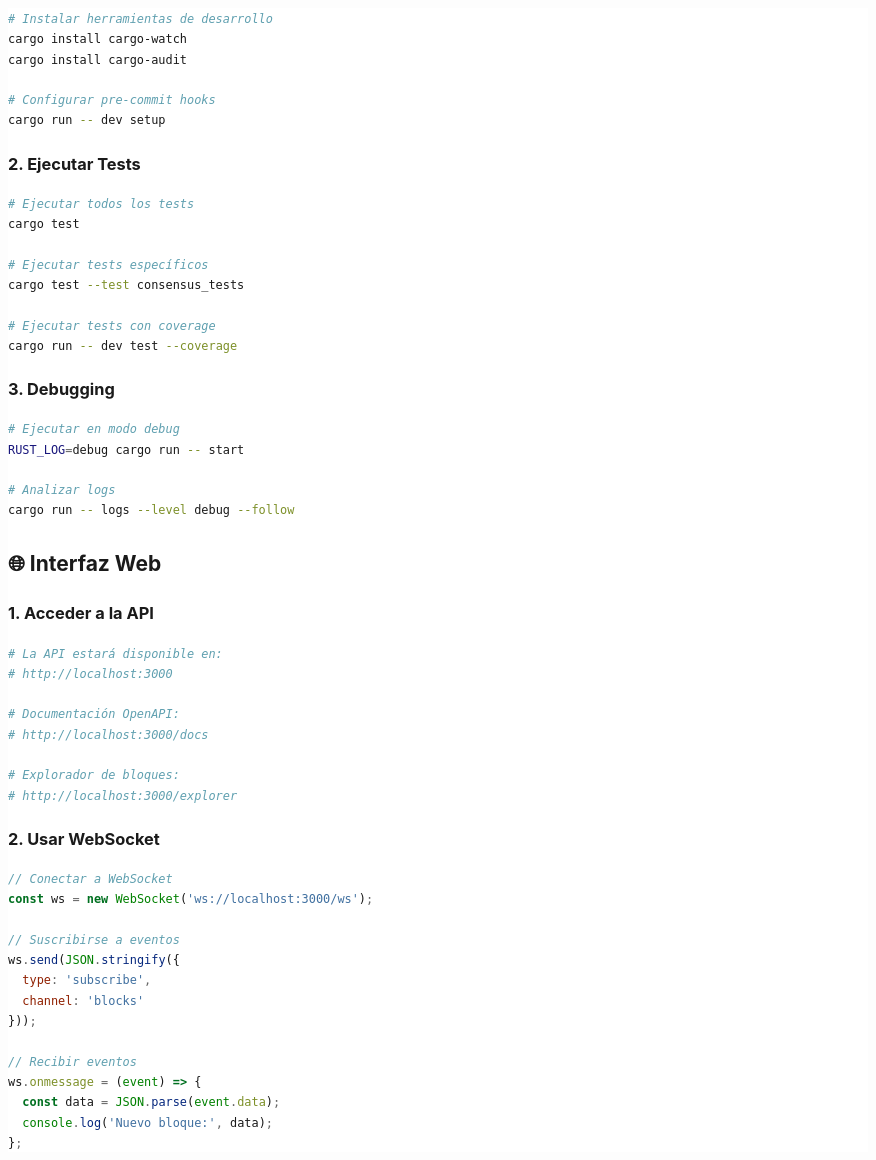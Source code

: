 ```bash
# Instalar herramientas de desarrollo
cargo install cargo-watch
cargo install cargo-audit

# Configurar pre-commit hooks
cargo run -- dev setup
```

### 2. Ejecutar Tests

```bash
# Ejecutar todos los tests
cargo test

# Ejecutar tests específicos
cargo test --test consensus_tests

# Ejecutar tests con coverage
cargo run -- dev test --coverage
```

### 3. Debugging

```bash
# Ejecutar en modo debug
RUST_LOG=debug cargo run -- start

# Analizar logs
cargo run -- logs --level debug --follow
```

## 🌐 Interfaz Web

### 1. Acceder a la API

```bash
# La API estará disponible en:
# http://localhost:3000

# Documentación OpenAPI:
# http://localhost:3000/docs

# Explorador de bloques:
# http://localhost:3000/explorer
```

### 2. Usar WebSocket

```javascript
// Conectar a WebSocket
const ws = new WebSocket('ws://localhost:3000/ws');

// Suscribirse a eventos
ws.send(JSON.stringify({
  type: 'subscribe',
  channel: 'blocks'
}));

// Recibir eventos
ws.onmessage = (event) => {
  const data = JSON.parse(event.data);
  console.log('Nuevo bloque:', data);
};
```
